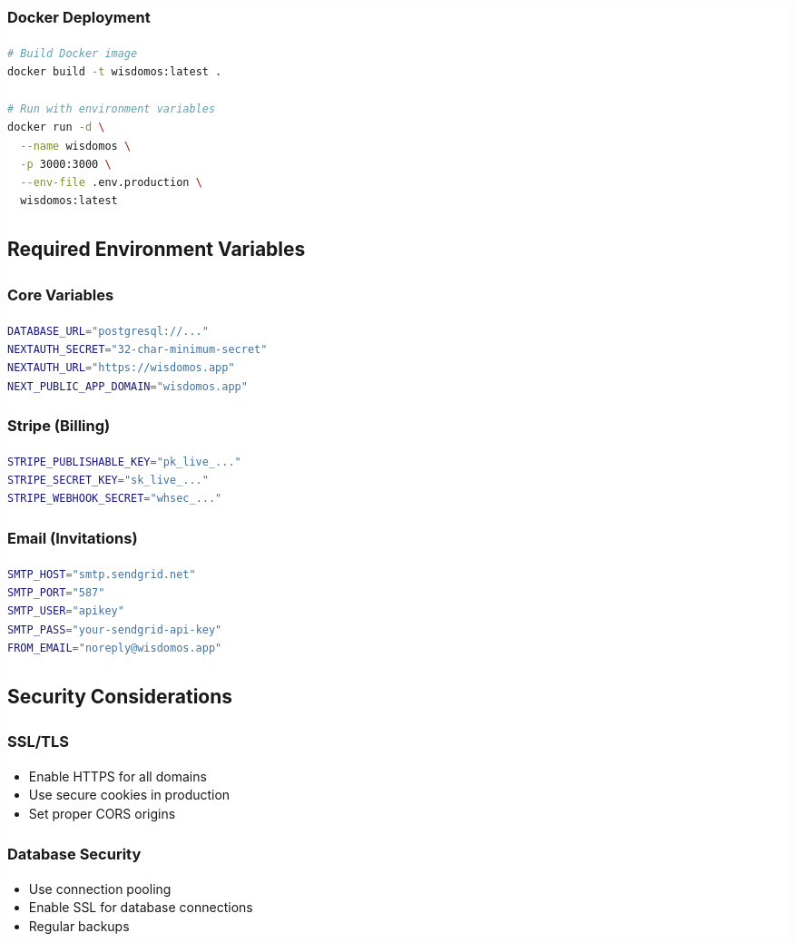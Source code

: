 ### Docker Deployment
```bash
# Build Docker image
docker build -t wisdomos:latest .

# Run with environment variables
docker run -d \
  --name wisdomos \
  -p 3000:3000 \
  --env-file .env.production \
  wisdomos:latest
```

## Required Environment Variables

### Core Variables
```bash
DATABASE_URL="postgresql://..."
NEXTAUTH_SECRET="32-char-minimum-secret"
NEXTAUTH_URL="https://wisdomos.app"
NEXT_PUBLIC_APP_DOMAIN="wisdomos.app"
```

### Stripe (Billing)
```bash
STRIPE_PUBLISHABLE_KEY="pk_live_..."
STRIPE_SECRET_KEY="sk_live_..."
STRIPE_WEBHOOK_SECRET="whsec_..."
```

### Email (Invitations)
```bash
SMTP_HOST="smtp.sendgrid.net"
SMTP_PORT="587"
SMTP_USER="apikey"
SMTP_PASS="your-sendgrid-api-key"
FROM_EMAIL="noreply@wisdomos.app"
```

## Security Considerations

### SSL/TLS
- Enable HTTPS for all domains
- Use secure cookies in production
- Set proper CORS origins

### Database Security
- Use connection pooling
- Enable SSL for database connections
- Regular backups
